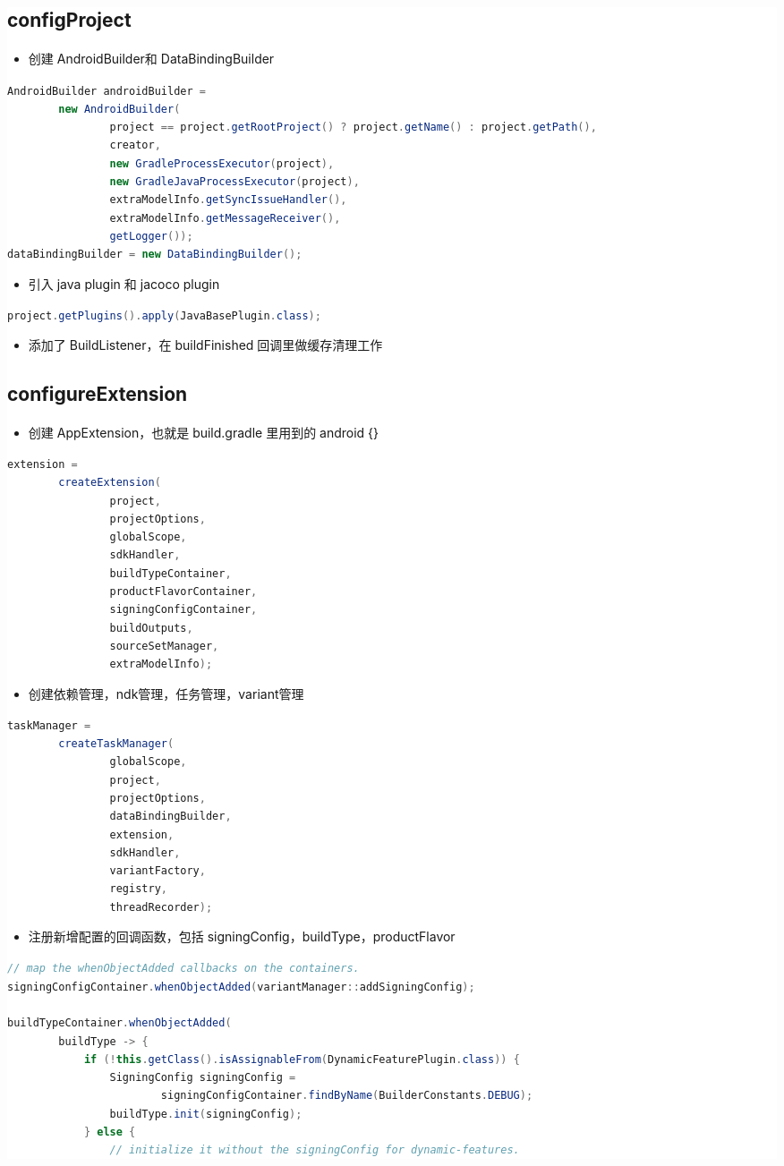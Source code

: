 ## configProject

- 创建 AndroidBuilder和 DataBindingBuilder
```java
AndroidBuilder androidBuilder =
        new AndroidBuilder(
                project == project.getRootProject() ? project.getName() : project.getPath(),
                creator,
                new GradleProcessExecutor(project),
                new GradleJavaProcessExecutor(project),
                extraModelInfo.getSyncIssueHandler(),
                extraModelInfo.getMessageReceiver(),
                getLogger());
dataBindingBuilder = new DataBindingBuilder();
```
- 引入 java plugin 和 jacoco plugin
```java
project.getPlugins().apply(JavaBasePlugin.class);
```
- 添加了 BuildListener，在 buildFinished 回调里做缓存清理工作

## configureExtension
- 创建 AppExtension，也就是 build.gradle 里用到的 android {}
```java
extension =
        createExtension(
                project,
                projectOptions,
                globalScope,
                sdkHandler,
                buildTypeContainer,
                productFlavorContainer,
                signingConfigContainer,
                buildOutputs,
                sourceSetManager,
                extraModelInfo);
```
- 创建依赖管理，ndk管理，任务管理，variant管理
```java
taskManager =
        createTaskManager(
                globalScope,
                project,
                projectOptions,
                dataBindingBuilder,
                extension,
                sdkHandler,
                variantFactory,
                registry,
                threadRecorder);
```
- 注册新增配置的回调函数，包括 signingConfig，buildType，productFlavor
```java
// map the whenObjectAdded callbacks on the containers.
signingConfigContainer.whenObjectAdded(variantManager::addSigningConfig);

buildTypeContainer.whenObjectAdded(
        buildType -> {
            if (!this.getClass().isAssignableFrom(DynamicFeaturePlugin.class)) {
                SigningConfig signingConfig =
                        signingConfigContainer.findByName(BuilderConstants.DEBUG);
                buildType.init(signingConfig);
            } else {
                // initialize it without the signingConfig for dynamic-features.
```